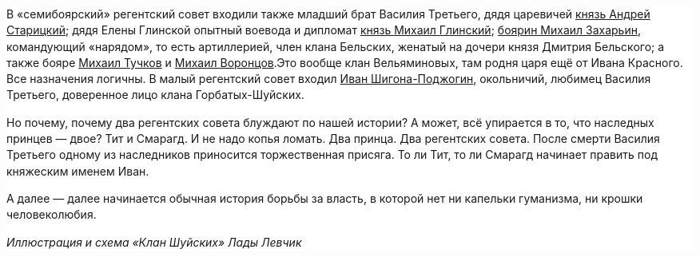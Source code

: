 В «семибоярский» регентский совет входили также младший брат Василия Третьего, дядя царевичей [князь Андрей Старицкий](https://ru.wikipedia.org/wiki/%D0%90%D0%BD%D0%B4%D1%80%D0%B5%D0%B9_%D0%98%D0%B2%D0%B0%D0%BD%D0%BE%D0%B2%D0%B8%D1%87_\(%D0%BA%D0%BD%D1%8F%D0%B7%D1%8C_%D1%81%D1%82%D0%B0%D1%80%D0%B8%D1%86%D0%BA%D0%B8%D0%B9\)); дядя Елены Глинской опытный воевода и дипломат [князь Михаил Глинский](https://ru.wikipedia.org/wiki/%D0%93%D0%BB%D0%B8%D0%BD%D1%81%D0%BA%D0%B8%D0%B9,_%D0%9C%D0%B8%D1%85%D0%B0%D0%B8%D0%BB_%D0%9B%D1%8C%D0%B2%D0%BE%D0%B2%D0%B8%D1%87); [боярин Михаил Захарьин](https://ru.wikipedia.org/wiki/%D0%97%D0%B0%D1%85%D0%B0%D1%80%D1%8C%D0%B8%D0%BD-%D0%AE%D1%80%D1%8C%D0%B5%D0%B2,_%D0%9C%D0%B8%D1%85%D0%B0%D0%B8%D0%BB_%D0%AE%D1%80%D1%8C%D0%B5%D0%B2%D0%B8%D1%87), командующий «нарядом», то есть артиллерией, член клана Бельских, женатый на дочери князя Дмитрия Бельского; а также бояре [Михаил Тучков](https://ru.wikipedia.org/wiki/%D0%A2%D1%83%D1%87%D0%BA%D0%BE%D0%B2-%D0%9C%D0%BE%D1%80%D0%BE%D0%B7%D0%BE%D0%B2,_%D0%9C%D0%B8%D1%85%D0%B0%D0%B8%D0%BB_%D0%92%D0%B0%D1%81%D0%B8%D0%BB%D1%8C%D0%B5%D0%B2%D0%B8%D1%87) и [Михаил Воронцов](https://ru.wikipedia.org/wiki/%D0%92%D0%BE%D1%80%D0%BE%D0%BD%D1%86%D0%BE%D0%B2,_%D0%9C%D0%B8%D1%85%D0%B0%D0%B8%D0%BB_%D0%A1%D0%B5%D0%BC%D1%91%D0%BD%D0%BE%D0%B2%D0%B8%D1%87_\(%D0%B1%D0%BE%D1%8F%D1%80%D0%B8%D0%BD\)).Это вообще клан Вельяминовых, там родня царя ещё от Ивана Красного. Все назначения логичны. В малый регентский совет входил [Иван Шигона-Поджогин](https://ru.wikipedia.org/wiki/%D0%A8%D0%B8%D0%B3%D0%BE%D0%BD%D0%B0-%D0%9F%D0%BE%D0%B4%D0%B6%D0%BE%D0%B3%D0%B8%D0%BD,_%D0%98%D0%B2%D0%B0%D0%BD_%D0%AE%D1%80%D1%8C%D0%B5%D0%B2%D0%B8%D1%87), окольничий, любимец Василия Третьего, доверенное лицо клана Горбатых-Шуйских.

Но почему, почему два регентских совета блуждают по нашей истории? А может, всё упирается в то, что наследных принцев — двое? Тит и Смарагд. И не надо копья ломать. Два принца. Два регентских совета. После смерти Василия Третьего одному из наследников приносится торжественная присяга. То ли Тит, то ли Смарагд начинает править под княжеским именем Иван. 

А далее — далее начинается обычная история борьбы за власть, в которой нет ни капельки гуманизма, ни крошки человеколюбия.

_И﻿ллюстрация и схема «Клан Шуйских» Лады Левчик_
